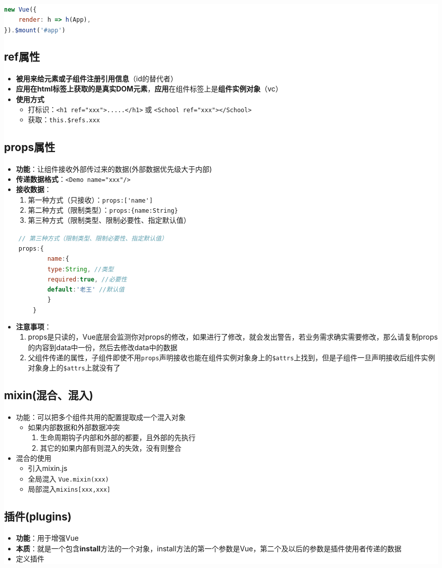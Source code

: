 ```js
new Vue({
	render: h => h(App),
}).$mount('#app')
```


## ref属性
- **被用来给元素或子组件注册引用信息**（id的替代者）
- **应用在html标签上获取的是真实DOM元素**，**应用**在组件标签上是**组件实例对象**（vc）
- **使用方式**
	- 打标识：```<h1 ref="xxx">.....</h1>``` 或 ```<School ref="xxx"></School>```
	- 获取：```this.$refs.xxx```

## props属性
- **功能**：让组件接收外部传过来的数据(外部数据优先级大于内部)
- **传递数据格式**：```<Demo name="xxx"/>```
- **接收数据**：
	1. 第一种方式（只接收）：```props:['name'] ```
	2. 第二种方式（限制类型）：```props:{name:String}```
	3. 第三种方式（限制类型、限制必要性、指定默认值）

```js
	// 第三种方式（限制类型、限制必要性、指定默认值）
	props:{
            name:{
            type:String, //类型
            required:true, //必要性
            default:'老王' //默认值
            }
        }
```
- **注意事项**：
  1. props是只读的，Vue底层会监测你对props的修改，如果进行了修改，就会发出警告，若业务需求确实需要修改，那么请复制props的内容到data中一份，然后去修改data中的数据
  2. 父组件传递的属性，子组件即使不用`props`声明接收也能在组件实例对象身上的`$attrs`上找到，但是子组件一旦声明接收后组件实例对象身上的`$attrs`上就没有了

## mixin(混合、混入)
- 功能：可以把多个组件共用的配置提取成一个混入对象
  - 如果内部数据和外部数据冲突
  	1. 生命周期钩子内部和外部的都要，且外部的先执行
  	2. 其它的如果内部有则混入的失效，没有则整合
- 混合的使用
	- 引入mixin.js
	- 全局混入 ```Vue.mixin(xxx)```
	- 局部混入```mixins[xxx,xxx]```

## 插件(plugins)
- **功能**：用于增强Vue
- **本质**：就是一个包含**install**方法的一个对象，install方法的第一个参数是Vue，第二个及以后的参数是插件使用者传递的数据
- 定义插件

